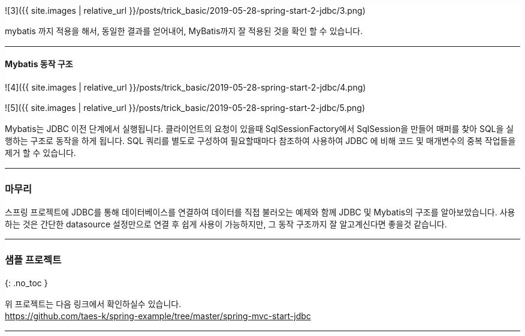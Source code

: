 
![3]({{ site.images | relative_url }}/posts/trick_basic/2019-05-28-spring-start-2-jdbc/3.png) 

mybatis 까지 적용을 해서, 동일한 결과를 얻어내어, MyBatis까지 잘 적용된 것을 확인 할 수 있습니다.  

---

#### Mybatis 동작 구조  

![4]({{ site.images | relative_url }}/posts/trick_basic/2019-05-28-spring-start-2-jdbc/4.png)   
  
![5]({{ site.images | relative_url }}/posts/trick_basic/2019-05-28-spring-start-2-jdbc/5.png) 
  
Mybatis는 JDBC 이전 단계에서 실행됩니다. 클라이언트의 요청이 있을때 SqlSessionFactory에서 SqlSession을 만들어 매퍼를 찾아 SQL을 실행하는 구조로 동작을 하게 됩니다. SQL 쿼리를 별도로 구성하여 필요할때마다 참조하여 사용하여 JDBC 에 비해 코드 및 매개변수의 중복 작업들을 제거 할 수 있습니다.  

---

### 마무리

스프링 프로젝트에 JDBC를 통해 데이터베이스를 연결하여 데이터를 직접 불러오는 예제와 함께 JDBC 및 Mybatis의 구조를 알아보았습니다. 사용하는 것은 간단한 datasource 설정만으로 연결 후 쉽게 사용이 가능하지만, 그 동작 구조까지 잘 알고계신다면 좋을것 같습니다. 

--- 

### 샘플 프로젝트 
{: .no_toc }

위 프로젝트는 다음 링크에서 확인하실수 있습니다.  
<https://github.com/taes-k/spring-example/tree/master/spring-mvc-start-jdbc>


---
